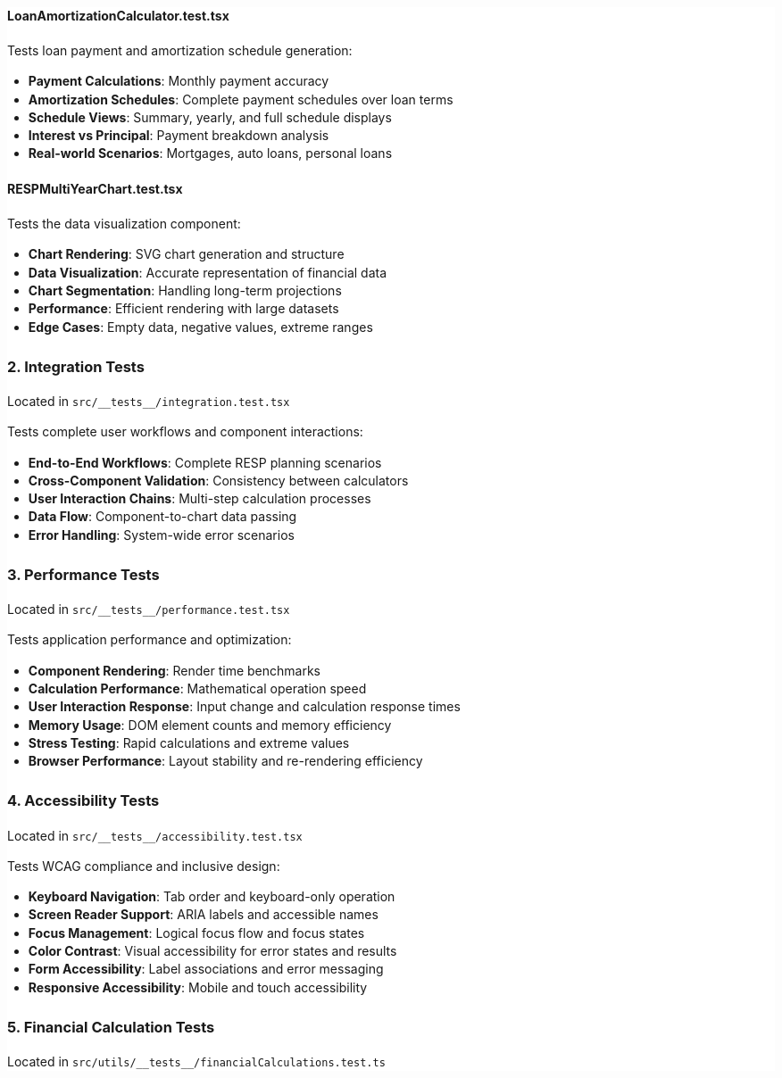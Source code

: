 #### LoanAmortizationCalculator.test.tsx
Tests loan payment and amortization schedule generation:
- **Payment Calculations**: Monthly payment accuracy
- **Amortization Schedules**: Complete payment schedules over loan terms
- **Schedule Views**: Summary, yearly, and full schedule displays
- **Interest vs Principal**: Payment breakdown analysis
- **Real-world Scenarios**: Mortgages, auto loans, personal loans

#### RESPMultiYearChart.test.tsx
Tests the data visualization component:
- **Chart Rendering**: SVG chart generation and structure
- **Data Visualization**: Accurate representation of financial data
- **Chart Segmentation**: Handling long-term projections
- **Performance**: Efficient rendering with large datasets
- **Edge Cases**: Empty data, negative values, extreme ranges

### 2. Integration Tests
Located in `src/__tests__/integration.test.tsx`

Tests complete user workflows and component interactions:
- **End-to-End Workflows**: Complete RESP planning scenarios
- **Cross-Component Validation**: Consistency between calculators
- **User Interaction Chains**: Multi-step calculation processes
- **Data Flow**: Component-to-chart data passing
- **Error Handling**: System-wide error scenarios

### 3. Performance Tests
Located in `src/__tests__/performance.test.tsx`

Tests application performance and optimization:
- **Component Rendering**: Render time benchmarks
- **Calculation Performance**: Mathematical operation speed
- **User Interaction Response**: Input change and calculation response times
- **Memory Usage**: DOM element counts and memory efficiency
- **Stress Testing**: Rapid calculations and extreme values
- **Browser Performance**: Layout stability and re-rendering efficiency

### 4. Accessibility Tests
Located in `src/__tests__/accessibility.test.tsx`

Tests WCAG compliance and inclusive design:
- **Keyboard Navigation**: Tab order and keyboard-only operation
- **Screen Reader Support**: ARIA labels and accessible names
- **Focus Management**: Logical focus flow and focus states
- **Color Contrast**: Visual accessibility for error states and results
- **Form Accessibility**: Label associations and error messaging
- **Responsive Accessibility**: Mobile and touch accessibility

### 5. Financial Calculation Tests
Located in `src/utils/__tests__/financialCalculations.test.ts`
